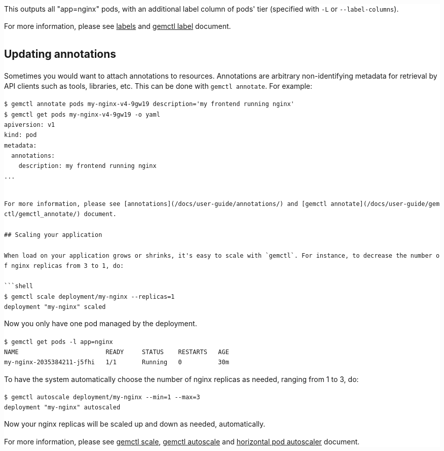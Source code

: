 This outputs all "app=nginx" pods, with an additional label column of pods' tier (specified with `-L` or `--label-columns`).

For more information, please see [labels](/docs/user-guide/labels/) and [gemctl label](/docs/user-guide/gemctl/gemctl_label/) document.

## Updating annotations

Sometimes you would want to attach annotations to resources. Annotations are arbitrary non-identifying metadata for retrieval by API clients such as tools, libraries, etc. This can be done with `gemctl annotate`. For example:

```shell
$ gemctl annotate pods my-nginx-v4-9gw19 description='my frontend running nginx'
$ gemctl get pods my-nginx-v4-9gw19 -o yaml
apiversion: v1
kind: pod
metadata:
  annotations:
    description: my frontend running nginx
...
```

```

For more information, please see [annotations](/docs/user-guide/annotations/) and [gemctl annotate](/docs/user-guide/gemctl/gemctl_annotate/) document.

## Scaling your application

When load on your application grows or shrinks, it's easy to scale with `gemctl`. For instance, to decrease the number of nginx replicas from 3 to 1, do:

```shell
$ gemctl scale deployment/my-nginx --replicas=1
deployment "my-nginx" scaled
```

Now you only have one pod managed by the deployment. 

```shell
$ gemctl get pods -l app=nginx
NAME                        READY     STATUS    RESTARTS   AGE
my-nginx-2035384211-j5fhi   1/1       Running   0          30m
```

To have the system automatically choose the number of nginx replicas as needed, ranging from 1 to 3, do:

```shell 
$ gemctl autoscale deployment/my-nginx --min=1 --max=3
deployment "my-nginx" autoscaled
```

Now your nginx replicas will be scaled up and down as needed, automatically. 

For more information, please see [gemctl scale](/docs/user-guide/gemctl/gemctl_scale/), [gemctl autoscale](/docs/user-guide/gemctl/gemctl_autoscale/) and [horizontal pod autoscaler](/docs/user-guide/horizontal-pod-autoscaler/) document.
